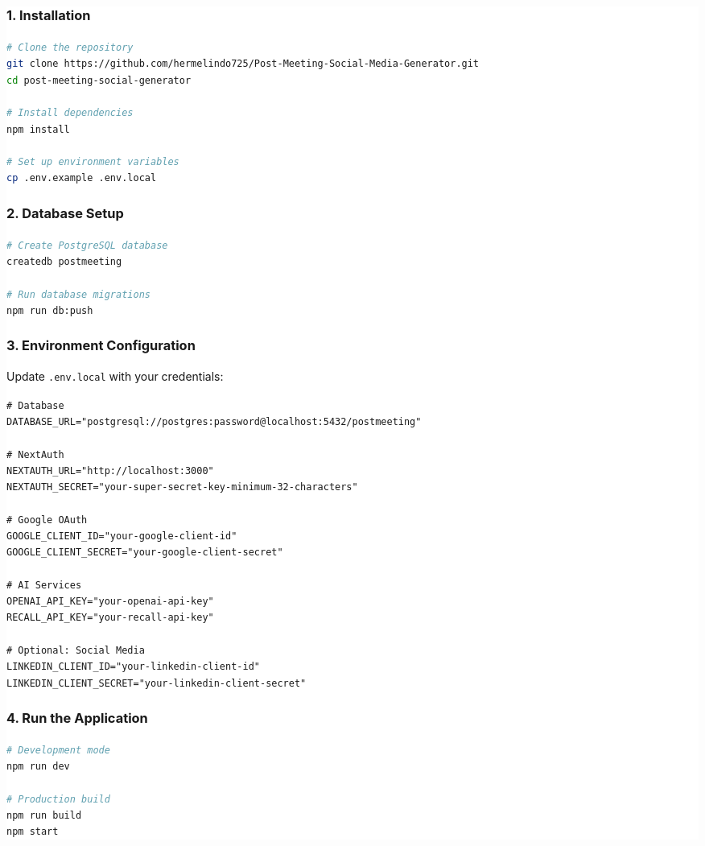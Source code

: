 ### **1. Installation**

```bash
# Clone the repository
git clone https://github.com/hermelindo725/Post-Meeting-Social-Media-Generator.git
cd post-meeting-social-generator

# Install dependencies
npm install

# Set up environment variables
cp .env.example .env.local
```

### **2. Database Setup**

```bash
# Create PostgreSQL database
createdb postmeeting

# Run database migrations
npm run db:push
```

### **3. Environment Configuration**

Update `.env.local` with your credentials:

```env
# Database
DATABASE_URL="postgresql://postgres:password@localhost:5432/postmeeting"

# NextAuth
NEXTAUTH_URL="http://localhost:3000"
NEXTAUTH_SECRET="your-super-secret-key-minimum-32-characters"

# Google OAuth
GOOGLE_CLIENT_ID="your-google-client-id"
GOOGLE_CLIENT_SECRET="your-google-client-secret"

# AI Services
OPENAI_API_KEY="your-openai-api-key"
RECALL_API_KEY="your-recall-api-key"

# Optional: Social Media
LINKEDIN_CLIENT_ID="your-linkedin-client-id"
LINKEDIN_CLIENT_SECRET="your-linkedin-client-secret"
```

### **4. Run the Application**

```bash
# Development mode
npm run dev

# Production build
npm run build
npm start
```
